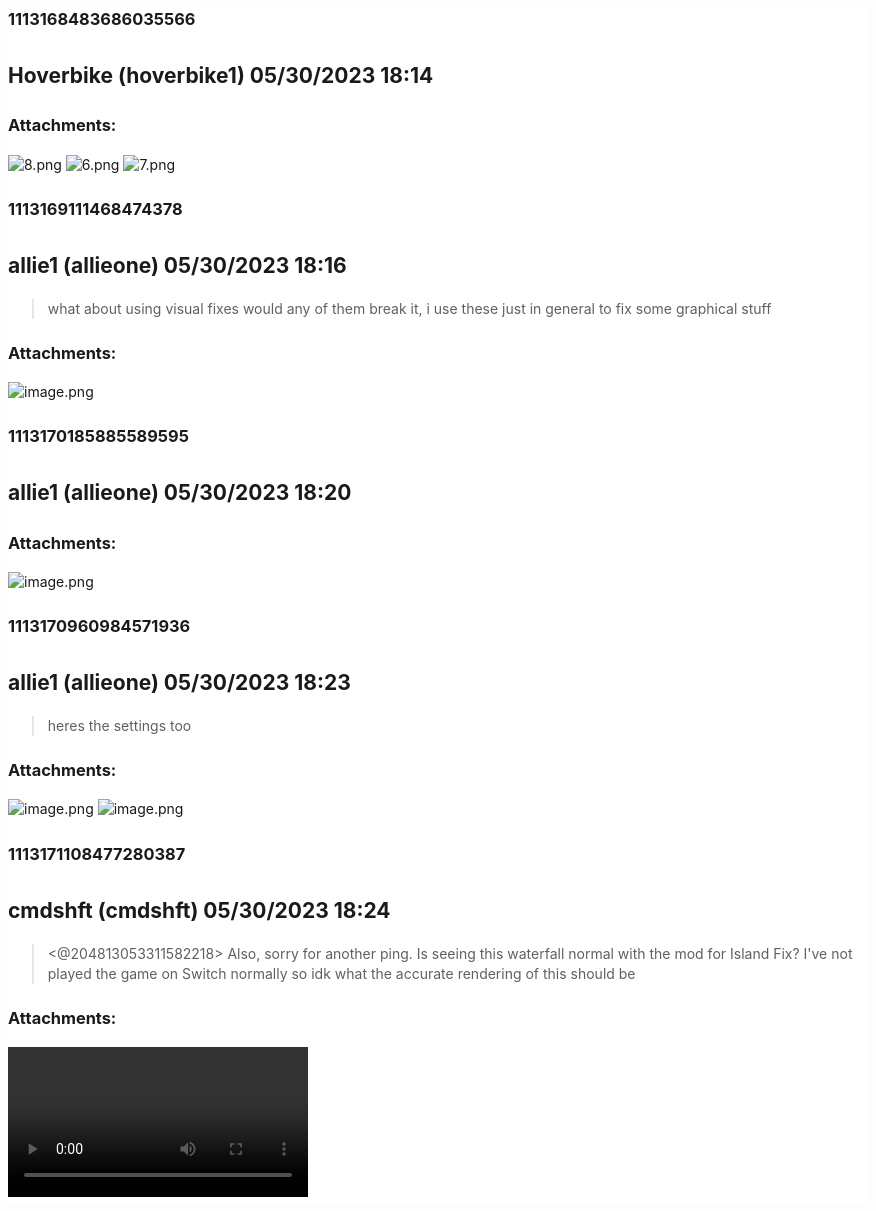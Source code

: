 ### 1113168483686035566
## Hoverbike (hoverbike1) 05/30/2023 18:14 

> 
### Attachments: 
![8.png](https://yuzudiscordbackup.s3.us-west-2.amazonaws.com/files-game-mods/1113168483686035566_8.png)
![6.png](https://yuzudiscordbackup.s3.us-west-2.amazonaws.com/files-game-mods/1113168483686035566_6.png)
![7.png](https://yuzudiscordbackup.s3.us-west-2.amazonaws.com/files-game-mods/1113168483686035566_7.png)

### 1113169111468474378
## allie1 (allieone) 05/30/2023 18:16 

> what about using visual fixes would any of them break it, i use these just in general to fix some graphical stuff
### Attachments: 
![image.png](https://yuzudiscordbackup.s3.us-west-2.amazonaws.com/files-game-mods/1113169111468474378_image.png)

### 1113170185885589595
## allie1 (allieone) 05/30/2023 18:20 

> 
### Attachments: 
![image.png](https://yuzudiscordbackup.s3.us-west-2.amazonaws.com/files-game-mods/1113170185885589595_image.png)

### 1113170960984571936
## allie1 (allieone) 05/30/2023 18:23 

> heres the settings too
### Attachments: 
![image.png](https://yuzudiscordbackup.s3.us-west-2.amazonaws.com/files-game-mods/1113170960984571936_image.png)
![image.png](https://yuzudiscordbackup.s3.us-west-2.amazonaws.com/files-game-mods/1113170960984571936_image.png)

### 1113171108477280387
## cmdshft (cmdshft) 05/30/2023 18:24 

> <@204813053311582218> Also, sorry for another ping. Is seeing this waterfall normal with the mod for Island Fix?  I've not played the game on Switch normally so idk what the accurate rendering of this should be
### Attachments: 
![2023-05-30_14-17-081.mp4](https://yuzudiscordbackup.s3.us-west-2.amazonaws.com/files-game-mods/1113171108477280387_2023-05-30_14-17-081.mp4)
